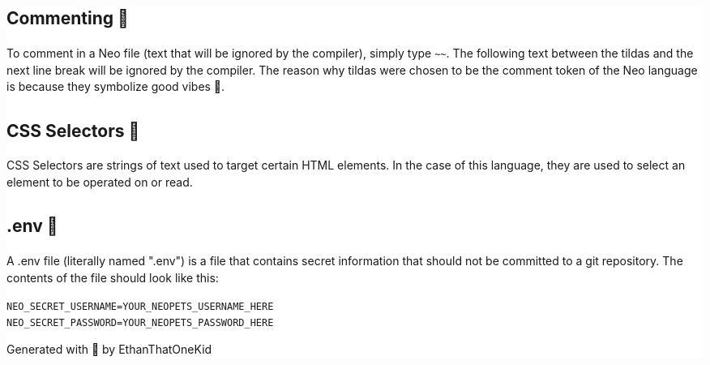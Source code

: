 ## Commenting 🙈
To comment in a Neo file (text that will be ignored by the compiler), simply type `~~`.
The following text between the tildas and the next line break will be ignored by the compiler.
The reason why tildas were chosen to be the comment token of the Neo language is because they symbolize good vibes 🤙.

## CSS Selectors 🎯
CSS Selectors are strings of text used to target certain HTML elements.
In the case of this language, they are used to select an element to be operated on or read.

## .env 🔐
A .env file (literally named ".env") is a file that contains secret information that should not be committed to a git repository.
The contents of the file should look like this:
```
NEO_SECRET_USERNAME=YOUR_NEOPETS_USERNAME_HERE
NEO_SECRET_PASSWORD=YOUR_NEOPETS_PASSWORD_HERE
```

Generated with 💖 by EthanThatOneKid